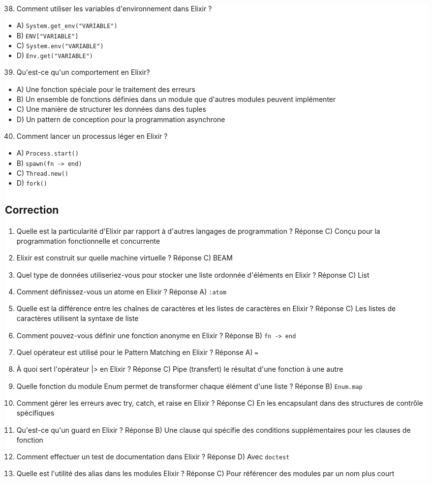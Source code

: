 38. Comment utiliser les variables d'environnement dans Elixir ?
- A) `System.get_env("VARIABLE")`
- B) `ENV["VARIABLE"]`
- C) `System.env("VARIABLE")`
- D) `Env.get("VARIABLE")`

39. Qu'est-ce qu'un comportement en Elixir?
- A) Une fonction spéciale pour le traitement des erreurs
- B) Un ensemble de fonctions définies dans un module que d'autres modules peuvent implémenter
- C) Une manière de structurer les données dans des tuples
- D) Un pattern de conception pour la programmation asynchrone

40. Comment lancer un processus léger en Elixir ?
- A) `Process.start()`
- B) `spawn(fn -> end)`
- C) `Thread.new()`
- D) `fork()`

## Correction

1. Quelle est la particularité d'Elixir par rapport à d'autres langages de programmation ? 
Réponse C) Conçu pour la programmation fonctionnelle et concurrente

2. Elixir est construit sur quelle machine virtuelle ?
Réponse C) BEAM

3. Quel type de données utiliseriez-vous pour stocker une liste ordonnée d'éléments en Elixir ?
Réponse C) List

4. Comment définissez-vous un atome en Elixir ?
Réponse A) `:atom`

5. Quelle est la différence entre les chaînes de caractères et les listes de caractères en Elixir ?
Réponse C) Les listes de caractères utilisent la syntaxe de liste

6. Comment pouvez-vous définir une fonction anonyme en Elixir ?
Réponse B) `fn -> end`

7. Quel opérateur est utilisé pour le Pattern Matching en Elixir ?
Réponse A) `=`

8. À quoi sert l'opérateur |> en Elixir ?
Réponse C) Pipe (transfert) le résultat d'une fonction à une autre

9. Quelle fonction du module Enum permet de transformer chaque élément d'une liste ?
Réponse B) `Enum.map`

10. Comment gérer les erreurs avec try, catch, et raise en Elixir ?
Réponse C) En les encapsulant dans des structures de contrôle spécifiques

11. Qu'est-ce qu'un guard en Elixir ?
Réponse B) Une clause qui spécifie des conditions supplémentaires pour les clauses de fonction

12. Comment effectuer un test de documentation dans Elixir ?
Réponse D) Avec `doctest`

13. Quelle est l'utilité des alias dans les modules Elixir ?
Réponse C) Pour référencer des modules par un nom plus court
